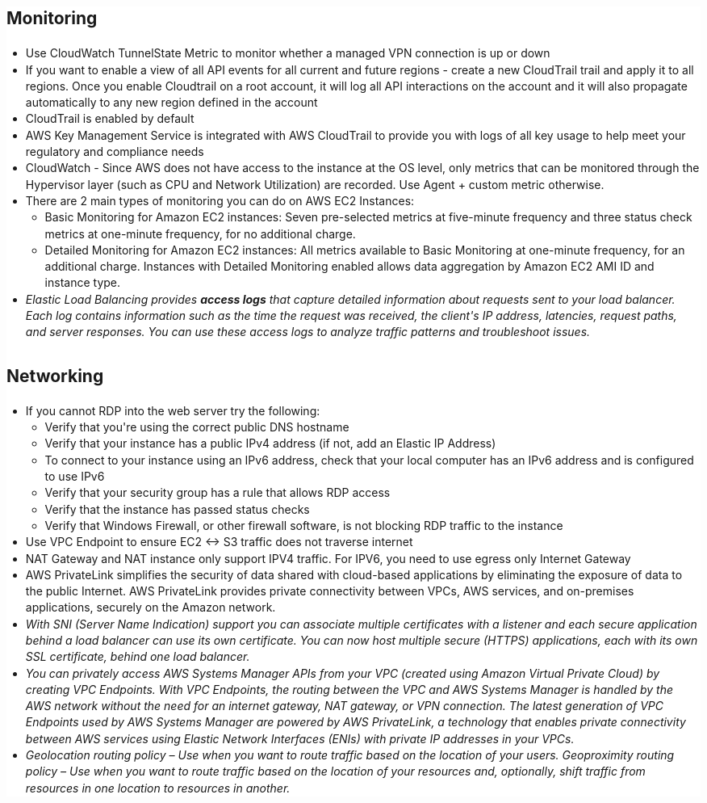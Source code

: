 
## Monitoring
- Use CloudWatch TunnelState Metric to monitor whether a managed VPN connection is up or down
- If you want to enable a view of all API events for all current and future regions - create a new CloudTrail trail and apply it to all regions. Once you enable Cloudtrail on a root account, it will log all API interactions on the account and it will also propagate automatically to any new region defined in the account
- CloudTrail is enabled by default
- AWS Key Management Service is integrated with AWS CloudTrail to provide you with logs of all key usage to help meet your regulatory and compliance needs
- CloudWatch - Since AWS does not have access to the instance at the OS level, only metrics that can be monitored through the Hypervisor layer (such as CPU and Network Utilization) are recorded. Use Agent + custom metric otherwise.
- There are 2 main types of monitoring you can do on AWS EC2 Instances:
	- Basic Monitoring for Amazon EC2 instances: Seven pre-selected metrics at five-minute frequency and three status check metrics at one-minute frequency, for no additional charge.
	- Detailed Monitoring for Amazon EC2 instances: All metrics available to Basic Monitoring at one-minute frequency, for an additional charge. Instances with Detailed Monitoring enabled allows data aggregation by Amazon EC2 AMI ID and instance type.
- *Elastic Load Balancing provides **access logs** that capture detailed information about requests sent to your load balancer. Each log contains information such as the time the request was received, the client's IP address, latencies, request paths, and server responses. You can use these access logs to analyze traffic patterns and troubleshoot issues.*




## Networking
- If you cannot RDP into the web server try the following:
	- Verify that you're using the correct public DNS hostname
	- Verify that your instance has a public IPv4 address (if not, add an Elastic IP Address)
	- To connect to your instance using an IPv6 address, check that your local computer has an IPv6 address and is configured to use IPv6
	- Verify that your security group has a rule that allows RDP access
	- Verify that the instance has passed status checks
	- Verify that Windows Firewall, or other firewall software, is not blocking RDP traffic to the instance
- Use VPC Endpoint to ensure EC2 <-> S3 traffic does not traverse internet
- NAT Gateway and NAT instance only support IPV4 traffic. For IPV6, you need to use egress only Internet Gateway
- AWS PrivateLink simplifies the security of data shared with cloud-based applications by eliminating the exposure of data to the public Internet. AWS PrivateLink provides private connectivity between VPCs, AWS services, and on-premises applications, securely on the Amazon network.
- *With SNI (Server Name Indication) support you can associate multiple certificates with a listener and each secure application behind a load balancer can use its own certificate. You can now host multiple secure (HTTPS) applications, each with its own SSL certificate, behind one load balancer.*
- *You can privately access AWS Systems Manager APIs from your VPC (created using Amazon Virtual Private Cloud) by creating VPC Endpoints. With VPC Endpoints, the routing between the VPC and AWS Systems Manager is handled by the AWS network without the need for an internet gateway, NAT gateway, or VPN connection. The latest generation of VPC Endpoints used by AWS Systems Manager are powered by AWS PrivateLink, a technology that enables private connectivity between AWS services using Elastic Network Interfaces (ENIs) with private IP addresses in your VPCs.*
- *Geolocation routing policy – Use when you want to route traffic based on the location of your users. Geoproximity routing policy – Use when you want to route traffic based on the location of your resources and, optionally, shift traffic from resources in one location to resources in another.*
